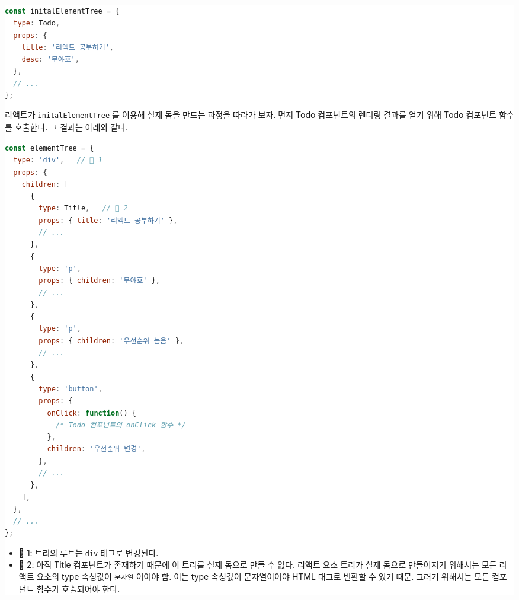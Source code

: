 ```jsx
const initalElementTree = {
  type: Todo,
  props: {
    title: '리액트 공부하기',
    desc: '무야호',
  },
  // ...
};
```

리액트가 `initalElementTree` 를 이용해 실제 돔을 만드는 과정을 따라가 보자. 먼저 Todo 컴포넌트의 렌더링 결과를 얻기 위해 Todo 컴포넌트 함수를 호출한다. 그 결과는 아래와 같다.

```jsx
const elementTree = {
  type: 'div',   // 📌 1
  props: {
    children: [
      {
        type: Title,   // 📌 2
        props: { title: '리액트 공부하기' },
        // ...
      },
      {
        type: 'p',
        props: { children: '무야호' },
        // ...
      },
      {
        type: 'p',
        props: { children: '우선순위 높음' },
        // ...
      },
      {
        type: 'button',
        props: {
          onClick: function() {
            /* Todo 컴포넌트의 onClick 함수 */
          },
          children: '우선순위 변경',
        },
        // ...
      },
    ],
  },
  // ...
};
```

- 📌 1: 트리의 루트는 `div` 태그로 변경된다.
- 📌 2: 아직 Title 컴포넌트가 존재하기 때문에 이 트리를 실제 돔으로 만들 수 없다. 리액트 요소 트리가 실제 돔으로 만들어지기 위해서는 모든 리액트 요소의 type 속성값이 `문자열` 이어야 함. 이는 type 속성값이 문자열이어야 HTML 태그로 변환할 수 있기 때문. 그러기 위해서는 모든 컴포넌트 함수가 호출되어야 한다.
